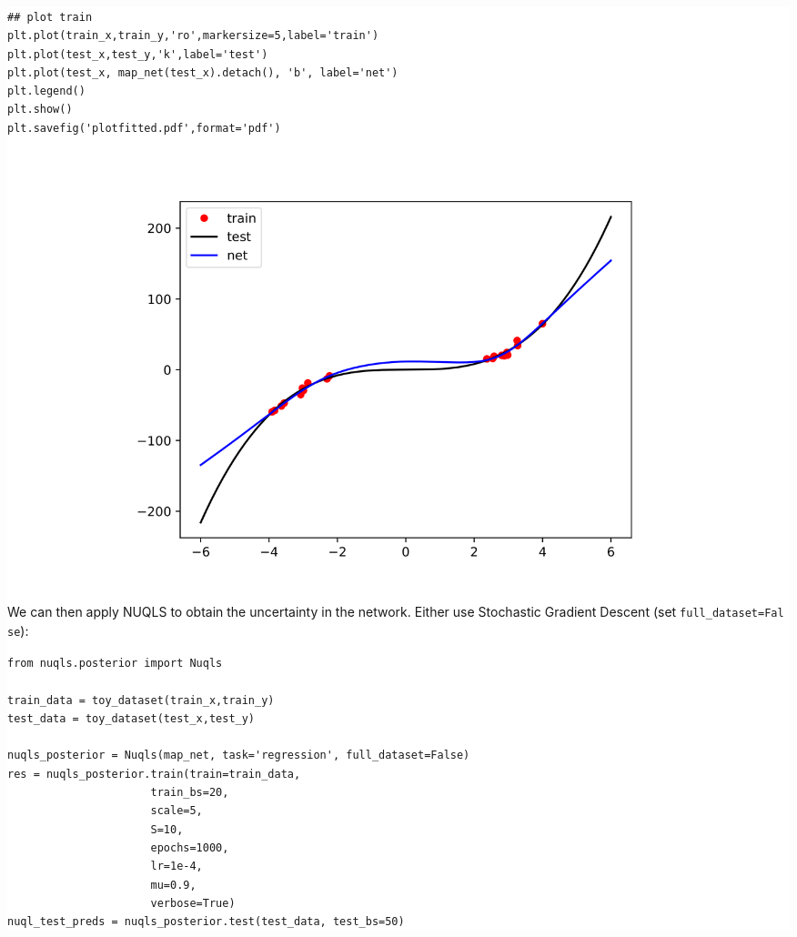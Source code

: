 ```
## plot train
plt.plot(train_x,train_y,'ro',markersize=5,label='train')
plt.plot(test_x,test_y,'k',label='test')
plt.plot(test_x, map_net(test_x).detach(), 'b', label='net')
plt.legend()
plt.show()
plt.savefig('plotfitted.pdf',format='pdf')
```

<p align='center'>
  <img src="examples/images/plotfitted-1.png" width="640" height="480">
</p>

We can then apply NUQLS to obtain the uncertainty in the network. Either use Stochastic Gradient Descent (set `full_dataset=False`):
```
from nuqls.posterior import Nuqls

train_data = toy_dataset(train_x,train_y)
test_data = toy_dataset(test_x,test_y)

nuqls_posterior = Nuqls(map_net, task='regression', full_dataset=False)
res = nuqls_posterior.train(train=train_data, 
                      train_bs=20, 
                      scale=5, 
                      S=10, 
                      epochs=1000, 
                      lr=1e-4, 
                      mu=0.9, 
                      verbose=True)
nuql_test_preds = nuqls_posterior.test(test_data, test_bs=50)
```